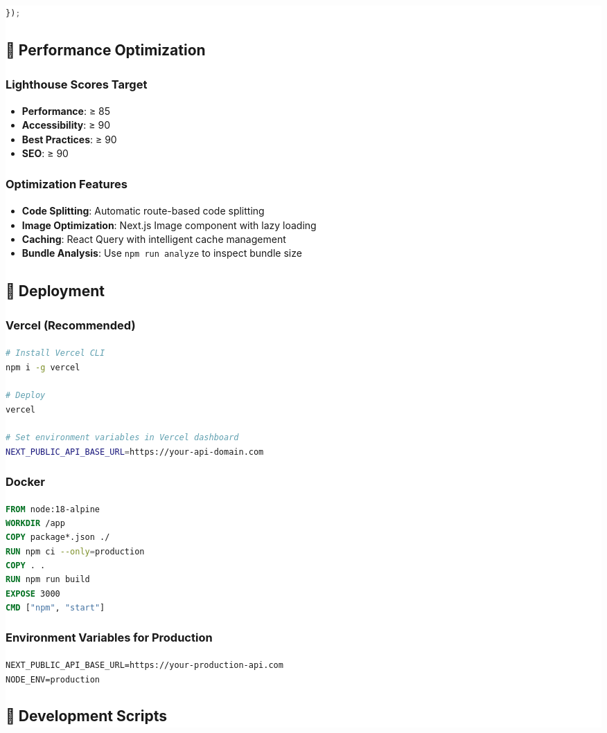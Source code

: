 ```typescript
});
```

## 📱 Performance Optimization

### Lighthouse Scores Target
- **Performance**: ≥ 85
- **Accessibility**: ≥ 90  
- **Best Practices**: ≥ 90
- **SEO**: ≥ 90

### Optimization Features
- **Code Splitting**: Automatic route-based code splitting
- **Image Optimization**: Next.js Image component with lazy loading
- **Caching**: React Query with intelligent cache management
- **Bundle Analysis**: Use `npm run analyze` to inspect bundle size

## 🚀 Deployment

### Vercel (Recommended)
```bash
# Install Vercel CLI
npm i -g vercel

# Deploy
vercel

# Set environment variables in Vercel dashboard
NEXT_PUBLIC_API_BASE_URL=https://your-api-domain.com
```

### Docker
```dockerfile
FROM node:18-alpine
WORKDIR /app
COPY package*.json ./
RUN npm ci --only=production
COPY . .
RUN npm run build
EXPOSE 3000
CMD ["npm", "start"]
```

### Environment Variables for Production
```env
NEXT_PUBLIC_API_BASE_URL=https://your-production-api.com
NODE_ENV=production
```

## 🔧 Development Scripts
